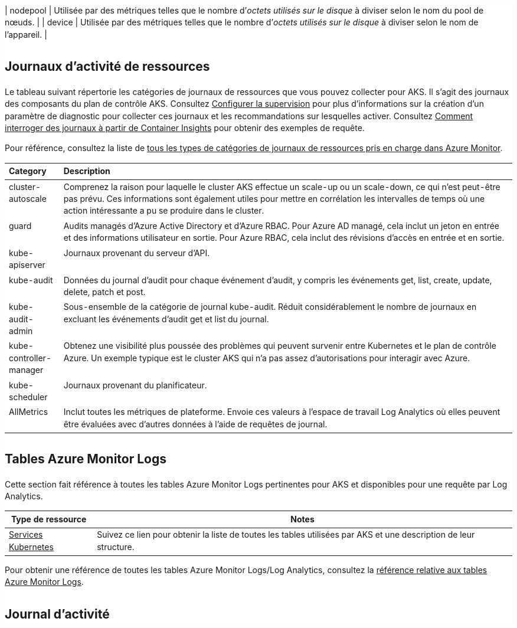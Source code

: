 | nodepool | Utilisée par des métriques telles que le nombre d’*octets utilisés sur le disque* à diviser selon le nom du pool de nœuds. |
| device | Utilisée par des métriques telles que le nombre d’*octets utilisés sur le disque* à diviser selon le nom de l’appareil. |

## <a name="resource-logs"></a>Journaux d’activité de ressources

Le tableau suivant répertorie les catégories de journaux de ressources que vous pouvez collecter pour AKS. Il s’agit des journaux des composants du plan de contrôle AKS. Consultez [Configurer la supervision](monitor-aks.md#configure-monitoring) pour plus d’informations sur la création d’un paramètre de diagnostic pour collecter ces journaux et les recommandations sur lesquelles activer. Consultez [Comment interroger des journaux à partir de Container Insights](../azure-monitor/containers/container-insights-log-query.md#resource-logs) pour obtenir des exemples de requête.

Pour référence, consultez la liste de [tous les types de catégories de journaux de ressources pris en charge dans Azure Monitor](../azure-monitor/essentials/resource-logs-schema.md). 

| Category                | Description |
|:---|:---|
| cluster-autoscale       | Comprenez la raison pour laquelle le cluster AKS effectue un scale-up ou un scale-down, ce qui n’est peut-être pas prévu. Ces informations sont également utiles pour mettre en corrélation les intervalles de temps où une action intéressante a pu se produire dans le cluster. |
| guard                   | Audits managés d’Azure Active Directory et d’Azure RBAC. Pour Azure AD managé, cela inclut un jeton en entrée et des informations utilisateur en sortie. Pour Azure RBAC, cela inclut des révisions d’accès en entrée et en sortie. |
| kube-apiserver          | Journaux provenant du serveur d’API. |
| kube-audit              | Données du journal d’audit pour chaque événement d’audit, y compris les événements get, list, create, update, delete, patch et post. |
| kube-audit-admin        | Sous-ensemble de la catégorie de journal kube-audit. Réduit considérablement le nombre de journaux en excluant les événements d’audit get et list du journal. |
| kube-controller-manager | Obtenez une visibilité plus poussée des problèmes qui peuvent survenir entre Kubernetes et le plan de contrôle Azure. Un exemple typique est le cluster AKS qui n’a pas assez d’autorisations pour interagir avec Azure. |
| kube-scheduler          | Journaux provenant du planificateur. |
| AllMetrics              | Inclut toutes les métriques de plateforme. Envoie ces valeurs à l’espace de travail Log Analytics où elles peuvent être évaluées avec d’autres données à l’aide de requêtes de journal. |

## <a name="azure-monitor-logs-tables"></a>Tables Azure Monitor Logs

Cette section fait référence à toutes les tables Azure Monitor Logs pertinentes pour AKS et disponibles pour une requête par Log Analytics. 



|Type de ressource | Notes |
|-------|-----|
| [Services Kubernetes](/azure/azure-monitor/reference/tables/tables-resourcetype#kubernetes-services) | Suivez ce lien pour obtenir la liste de toutes les tables utilisées par AKS et une description de leur structure. |


Pour obtenir une référence de toutes les tables Azure Monitor Logs/Log Analytics, consultez la [référence relative aux tables Azure Monitor Logs](/azure/azure-monitor/reference/tables/tables-resourcetype).


## <a name="activity-log"></a>Journal d’activité
